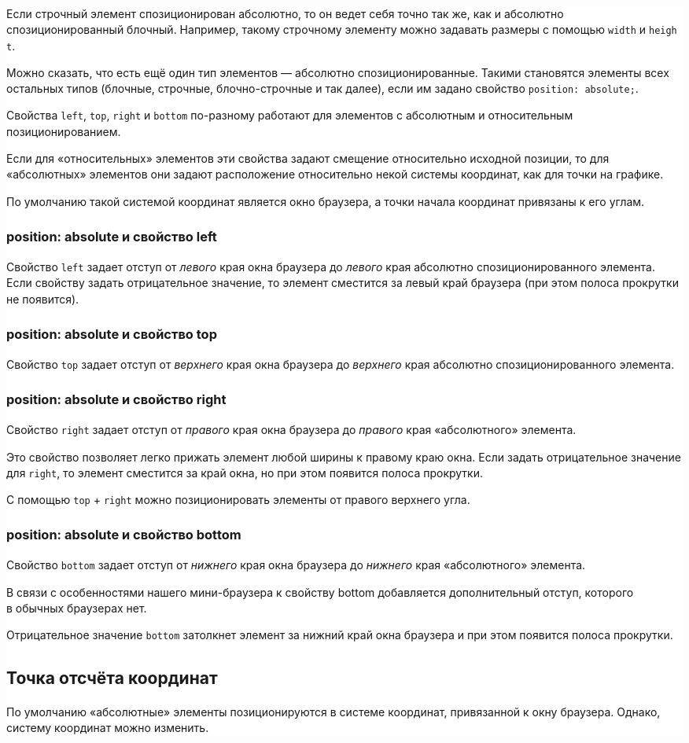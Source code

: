 Если строчный элемент спозиционирован абсолютно, то он ведет себя точно так же, как и абсолютно спозиционированный блочный. 
Например, такому строчному элементу можно задавать размеры с помощью `width` и `height`.

Можно сказать, что есть ещё один тип элементов — абсолютно спозиционированные. Такими становятся элементы всех остальных типов (блочные, строчные, блочно-строчные и так далее), если им задано свойство `position: absolute;`.

Свойства `left`, `top`, `right` и `bottom` по-разному работают для элементов с абсолютным и относительным позиционированием.

Если для «относительных» элементов эти свойства задают смещение относительно исходной позиции, то для «абсолютных» элементов они задают расположение относительно некой системы координат, как для точки на графике.

По умолчанию такой системой координат является окно браузера, а точки начала координат привязаны к его углам.

### position: absolute и свойство left

Свойство `left` задает отступ от _левого_ края окна браузера до _левого_ края абсолютно спозиционированного элемента. Если свойству задать отрицательное значение, то элемент сместится за левый край браузера (при этом полоса прокрутки не появится).

### position: absolute и свойство top

Свойство `top` задает отступ от _верхнего_ края окна браузера до _верхнего_ края абсолютно спозиционированного элемента.

### position: absolute и свойство right

Свойство `right` задает отступ от _правого_ края окна браузера до _правого_ края «абсолютного» элемента.

Это свойство позволяет легко прижать элемент любой ширины к правому краю окна. Если задать отрицательное значение для `right`, то элемент сместится за край окна, но при этом появится полоса прокрутки.

C помощью `top` + `right` можно позиционировать элементы от правого верхнего угла.
### position: absolute и свойство bottom

Свойство `bottom` задает отступ от _нижнего_ края окна браузера до _нижнего_ края «абсолютного» элемента.

В связи с особенностями нашего мини-браузера к свойству bottom добавляется дополнительный отступ, которого в обычных браузерах нет.

Отрицательное значение `bottom` затолкнет элемент за нижний край окна браузера и при этом появится полоса прокрутки.

## Точка отсчёта координат

По умолчанию «абсолютные» элементы позиционируются в системе координат, привязанной к окну браузера. Однако, систему координат можно изменить.
